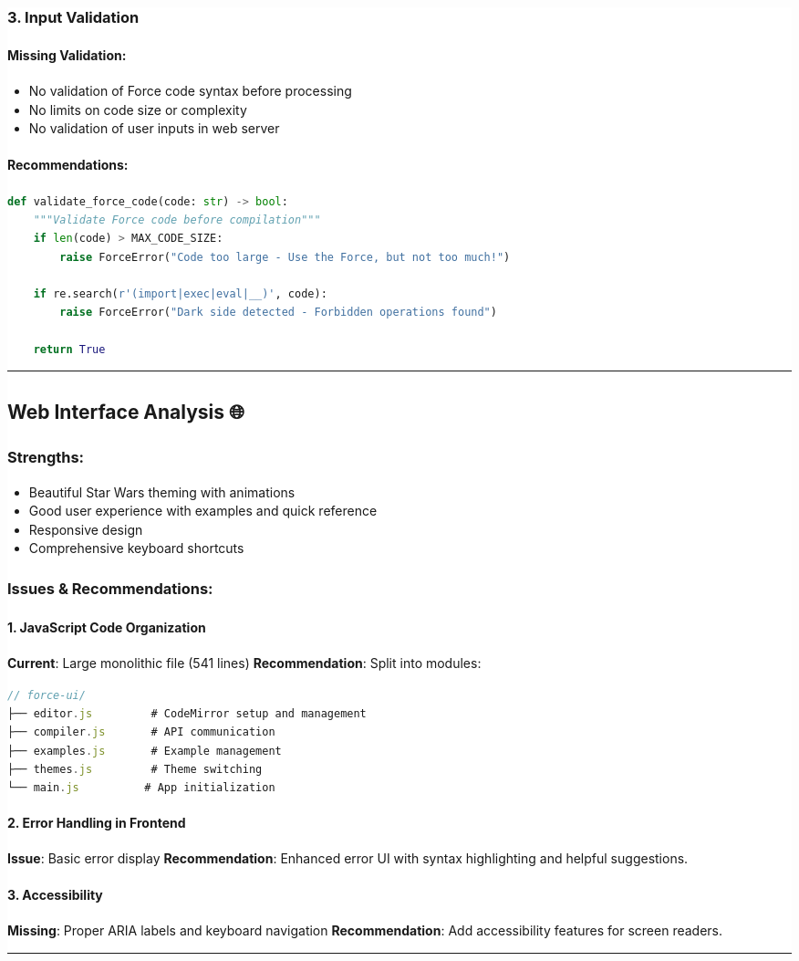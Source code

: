 ### 3. Input Validation

#### Missing Validation:
- No validation of Force code syntax before processing
- No limits on code size or complexity
- No validation of user inputs in web server

#### Recommendations:
```python
def validate_force_code(code: str) -> bool:
    """Validate Force code before compilation"""
    if len(code) > MAX_CODE_SIZE:
        raise ForceError("Code too large - Use the Force, but not too much!")
    
    if re.search(r'(import|exec|eval|__)', code):
        raise ForceError("Dark side detected - Forbidden operations found")
    
    return True
```

---

## Web Interface Analysis 🌐

### Strengths:
- Beautiful Star Wars theming with animations
- Good user experience with examples and quick reference
- Responsive design
- Comprehensive keyboard shortcuts

### Issues & Recommendations:

#### 1. JavaScript Code Organization
**Current**: Large monolithic file (541 lines)
**Recommendation**: Split into modules:
```javascript
// force-ui/
├── editor.js         # CodeMirror setup and management
├── compiler.js       # API communication
├── examples.js       # Example management
├── themes.js         # Theme switching
└── main.js          # App initialization
```

#### 2. Error Handling in Frontend
**Issue**: Basic error display
**Recommendation**: Enhanced error UI with syntax highlighting and helpful suggestions.

#### 3. Accessibility
**Missing**: Proper ARIA labels and keyboard navigation
**Recommendation**: Add accessibility features for screen readers.

---